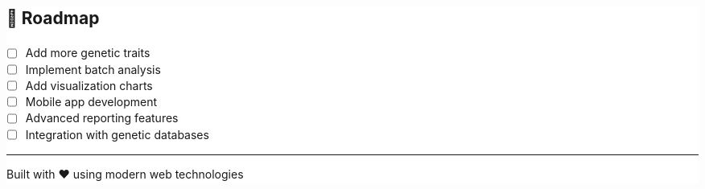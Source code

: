 ## 🎯 Roadmap

- [ ] Add more genetic traits
- [ ] Implement batch analysis
- [ ] Add visualization charts
- [ ] Mobile app development
- [ ] Advanced reporting features
- [ ] Integration with genetic databases

---

Built with ❤️ using modern web technologies
